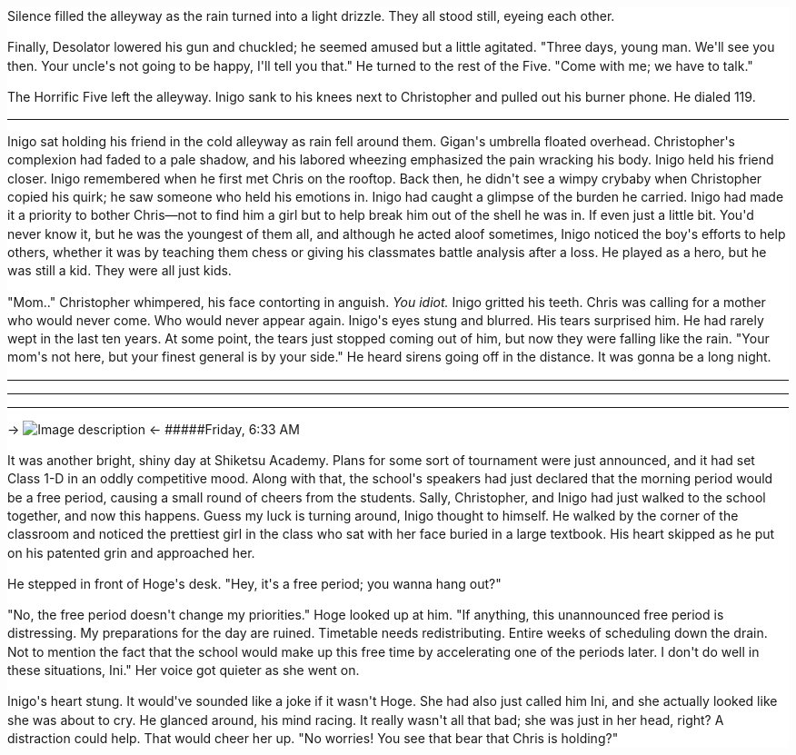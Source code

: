 Silence filled the alleyway as the rain turned into a light drizzle. They all stood still, eyeing each other.

Finally, Desolator lowered his gun and chuckled; he seemed amused but a little agitated. "Three days, young man. We'll see you then. Your uncle's not going to be happy, I'll tell you that." He turned to the rest of the Five. "Come with me; we have to talk."

The Horrific Five left the alleyway. Inigo sank to his knees next to Christopher and pulled out his burner phone. He dialed 119.
***
Inigo sat holding his friend in the cold alleyway as rain fell around them. Gigan's umbrella floated overhead. Christopher's complexion had faded to a pale shadow, and his labored wheezing emphasized the pain wracking his body. Inigo held his friend closer. Inigo remembered when he first met Chris on the rooftop. Back then, he didn't see a wimpy crybaby when Christopher copied his quirk; he saw someone who held his emotions in. Inigo had caught a glimpse of the burden he carried. Inigo had made it a priority to bother Chris—not to find him a girl but to help break him out of the shell he was in. If even just a little bit. You'd never know it, but he was the youngest of them all, and although he acted aloof sometimes, Inigo noticed the boy's efforts to help others, whether it was by teaching them chess or giving his classmates battle analysis after a loss. He played as a hero, but he was still a kid. They were all just kids.

"Mom.." Christopher whimpered, his face contorting in anguish. *You idiot.* Inigo gritted his teeth. Chris was calling for a mother who would never come. Who would never appear again. Inigo's eyes stung and blurred. His tears surprised him. He had rarely wept in the last ten years. At some point, the tears just stopped coming out of him, but now they were falling like the rain.  "Your mom's not here, but your finest general is by your side." He heard sirens going off in the distance.  It was gonna be a long night.

***
***
***
-> ![Image description](https://pm1.narvii.com/7663/eed7c97b1b71a5746594c9d3466a89b607d1d771r4-739-370_00.jpg) <-
#####Friday, 6:33 AM

It was another bright, shiny day at Shiketsu Academy. Plans for some sort of tournament were just announced, and it had set Class 1-D in an oddly competitive mood. Along with that, the school's speakers had just declared that the morning period would be a free period, causing a small round of cheers from the students. Sally, Christopher, and Inigo had just walked to the school together, and now this happens. Guess my luck is turning around, Inigo thought to himself. He walked by the corner of the classroom and noticed the prettiest girl in the class who sat with her face buried in a large textbook. His heart skipped as he put on his patented grin and approached her.

He stepped in front of Hoge's desk. "Hey, it's a free period; you wanna hang out?"

"No, the free period doesn't change my priorities." Hoge looked up at him. "If anything, this unannounced free period is distressing. My preparations for the day are ruined. Timetable needs redistributing. Entire weeks of scheduling down the drain. Not to mention the fact that the school would make up this free time by accelerating one of the periods later. I don't do well in these situations, Ini." Her voice got quieter as she went on.

Inigo's heart stung. It would've sounded like a joke if it wasn't Hoge. She had also just called him Ini, and she actually looked like she was about to cry. He glanced around, his mind racing. It really wasn't all that bad; she was just in her head, right? A distraction could help. That would cheer her up. "No worries! You see that bear that Chris is holding?"
